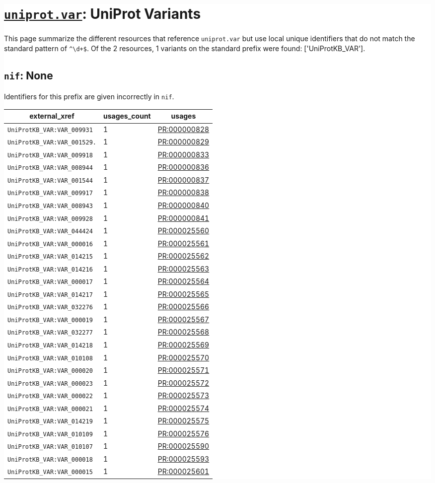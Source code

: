# [`uniprot.var`](https://bioregistry.io/uniprot.var): UniProt Variants

This page summarize the different resources that reference `uniprot.var`
but use local unique identifiers that do not match the standard pattern of
`^\d+$`. Of the 2 resources,
1 variants on the standard prefix were found: ['UniProtKB_VAR'].

## `nif`: None

Identifiers for this prefix are given incorrectly in `nif`.

| external_xref               |   usages_count | usages                                                      |
|-----------------------------|----------------|-------------------------------------------------------------|
| `UniProtKB_VAR:VAR_009931`  |              1 | [PR:000000828](http://purl.obolibrary.org/obo/PR_000000828) |
| `UniProtKB_VAR:VAR_001529.` |              1 | [PR:000000829](http://purl.obolibrary.org/obo/PR_000000829) |
| `UniProtKB_VAR:VAR_009918`  |              1 | [PR:000000833](http://purl.obolibrary.org/obo/PR_000000833) |
| `UniProtKB_VAR:VAR_008944`  |              1 | [PR:000000836](http://purl.obolibrary.org/obo/PR_000000836) |
| `UniProtKB_VAR:VAR_001544`  |              1 | [PR:000000837](http://purl.obolibrary.org/obo/PR_000000837) |
| `UniProtKB_VAR:VAR_009917`  |              1 | [PR:000000838](http://purl.obolibrary.org/obo/PR_000000838) |
| `UniProtKB_VAR:VAR_008943`  |              1 | [PR:000000840](http://purl.obolibrary.org/obo/PR_000000840) |
| `UniProtKB_VAR:VAR_009928`  |              1 | [PR:000000841](http://purl.obolibrary.org/obo/PR_000000841) |
| `UniProtKB_VAR:VAR_044424`  |              1 | [PR:000025560](http://purl.obolibrary.org/obo/PR_000025560) |
| `UniProtKB_VAR:VAR_000016`  |              1 | [PR:000025561](http://purl.obolibrary.org/obo/PR_000025561) |
| `UniProtKB_VAR:VAR_014215`  |              1 | [PR:000025562](http://purl.obolibrary.org/obo/PR_000025562) |
| `UniProtKB_VAR:VAR_014216`  |              1 | [PR:000025563](http://purl.obolibrary.org/obo/PR_000025563) |
| `UniProtKB_VAR:VAR_000017`  |              1 | [PR:000025564](http://purl.obolibrary.org/obo/PR_000025564) |
| `UniProtKB_VAR:VAR_014217`  |              1 | [PR:000025565](http://purl.obolibrary.org/obo/PR_000025565) |
| `UniProtKB_VAR:VAR_032276`  |              1 | [PR:000025566](http://purl.obolibrary.org/obo/PR_000025566) |
| `UniProtKB_VAR:VAR_000019`  |              1 | [PR:000025567](http://purl.obolibrary.org/obo/PR_000025567) |
| `UniProtKB_VAR:VAR_032277`  |              1 | [PR:000025568](http://purl.obolibrary.org/obo/PR_000025568) |
| `UniProtKB_VAR:VAR_014218`  |              1 | [PR:000025569](http://purl.obolibrary.org/obo/PR_000025569) |
| `UniProtKB_VAR:VAR_010108`  |              1 | [PR:000025570](http://purl.obolibrary.org/obo/PR_000025570) |
| `UniProtKB_VAR:VAR_000020`  |              1 | [PR:000025571](http://purl.obolibrary.org/obo/PR_000025571) |
| `UniProtKB_VAR:VAR_000023`  |              1 | [PR:000025572](http://purl.obolibrary.org/obo/PR_000025572) |
| `UniProtKB_VAR:VAR_000022`  |              1 | [PR:000025573](http://purl.obolibrary.org/obo/PR_000025573) |
| `UniProtKB_VAR:VAR_000021`  |              1 | [PR:000025574](http://purl.obolibrary.org/obo/PR_000025574) |
| `UniProtKB_VAR:VAR_014219`  |              1 | [PR:000025575](http://purl.obolibrary.org/obo/PR_000025575) |
| `UniProtKB_VAR:VAR_010109`  |              1 | [PR:000025576](http://purl.obolibrary.org/obo/PR_000025576) |
| `UniProtKB_VAR:VAR_010107`  |              1 | [PR:000025590](http://purl.obolibrary.org/obo/PR_000025590) |
| `UniProtKB_VAR:VAR_000018`  |              1 | [PR:000025593](http://purl.obolibrary.org/obo/PR_000025593) |
| `UniProtKB_VAR:VAR_000015`  |              1 | [PR:000025601](http://purl.obolibrary.org/obo/PR_000025601) |